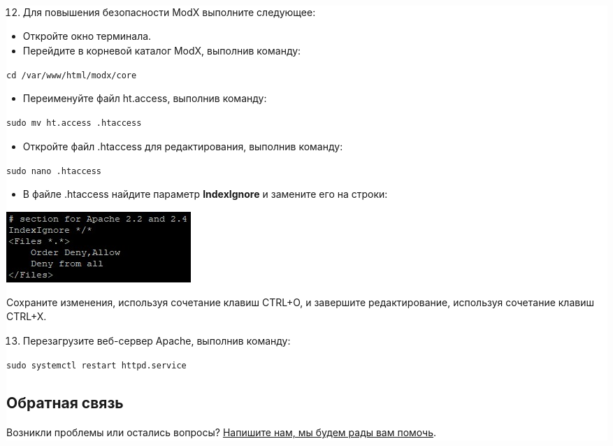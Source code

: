 12. Для повышения безопасности ModX выполните следующее:

- Откройте окно терминала.
- Перейдите в корневой каталог ModX, выполнив команду:

```
cd /var/www/html/modx/core

```

- Переименуйте файл ht.access, выполнив команду:

```
sudo mv ht.access .htaccess

```

- Откройте файл .htaccess для редактирования, выполнив команду:

```
sudo nano .htaccess
```

- В файле .htaccess найдите параметр **IndexIgnore** и замените его на строки:

![](./assets/1558297158082-1558297158082.jpeg)

Сохраните изменения, используя сочетание клавиш CTRL+O, и завершите редактирование, используя сочетание клавиш CTRL+X.

13. Перезагрузите веб-сервер Apache, выполнив команду:

```
sudo systemctl restart httpd.service
```

## **Обратная связь**

Возникли проблемы или остались вопросы? [Напишите нам, мы будем рады вам помочь](https://mcs.mail.ru/help/contact-us).
